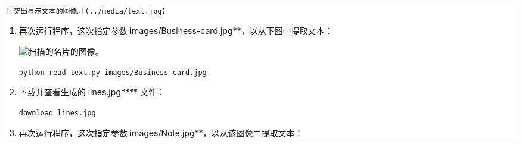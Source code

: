     ![突出显示文本的图像。](../media/text.jpg)

1. 再次运行程序，这次指定参数 images/Business-card.jpg**，以从下图中提取文本：

    ![扫描的名片的图像。](../media/Business-card.jpg)

    ```
   python read-text.py images/Business-card.jpg
    ```

1. 下载并查看生成的 lines.jpg**** 文件：

    ```
   download lines.jpg
    ```

1. 再次运行程序，这次指定参数 images/Note.jpg**，以从该图像中提取文本：
